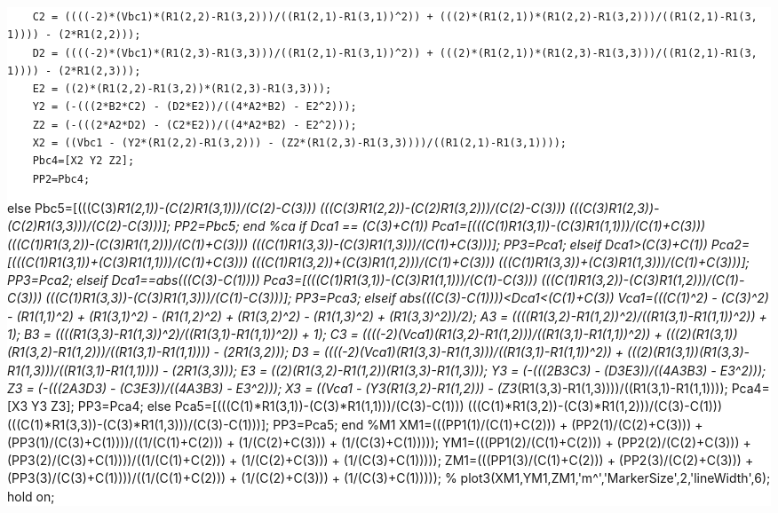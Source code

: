         C2 = ((((-2)*(Vbc1)*(R1(2,2)-R1(3,2)))/((R1(2,1)-R1(3,1))^2)) + (((2)*(R1(2,1))*(R1(2,2)-R1(3,2)))/((R1(2,1)-R1(3,1)))) - (2*R1(2,2)));
        D2 = ((((-2)*(Vbc1)*(R1(2,3)-R1(3,3)))/((R1(2,1)-R1(3,1))^2)) + (((2)*(R1(2,1))*(R1(2,3)-R1(3,3)))/((R1(2,1)-R1(3,1)))) - (2*R1(2,3)));
        E2 = ((2)*(R1(2,2)-R1(3,2))*(R1(2,3)-R1(3,3)));
        Y2 = (-(((2*B2*C2) - (D2*E2))/((4*A2*B2) - E2^2)));
        Z2 = (-(((2*A2*D2) - (C2*E2))/((4*A2*B2) - E2^2)));
        X2 = ((Vbc1 - (Y2*(R1(2,2)-R1(3,2))) - (Z2*(R1(2,3)-R1(3,3))))/((R1(2,1)-R1(3,1))));
        Pbc4=[X2 Y2 Z2];
        PP2=Pbc4;
else
        Pbc5=[(((C(3)*R1(2,1))-(C(2)*R1(3,1)))/(C(2)-C(3))) (((C(3)*R1(2,2))-(C(2)*R1(3,2)))/(C(2)-C(3))) (((C(3)*R1(2,3))-(C(2)*R1(3,3)))/(C(2)-C(3)))];
        PP2=Pbc5;
end
%ca
if Dca1 == (C(3)+C(1))
        Pca1=[(((C(1)*R1(3,1))-(C(3)*R1(1,1)))/(C(1)+C(3))) (((C(1)*R1(3,2))-(C(3)*R1(1,2)))/(C(1)+C(3))) (((C(1)*R1(3,3))-(C(3)*R1(1,3)))/(C(1)+C(3)))];
        PP3=Pca1;
elseif Dca1>(C(3)+C(1))
        Pca2=[(((C(1)*R1(3,1))+(C(3)*R1(1,1)))/(C(1)+C(3))) (((C(1)*R1(3,2))+(C(3)*R1(1,2)))/(C(1)+C(3))) (((C(1)*R1(3,3))+(C(3)*R1(1,3)))/(C(1)+C(3)))];
        PP3=Pca2;
elseif Dca1==abs(((C(3)-C(1))))
        Pca3=[(((C(1)*R1(3,1))-(C(3)*R1(1,1)))/(C(1)-C(3))) (((C(1)*R1(3,2))-(C(3)*R1(1,2)))/(C(1)-C(3))) (((C(1)*R1(3,3))-(C(3)*R1(1,3)))/(C(1)-C(3)))];
        PP3=Pca3;
elseif abs(((C(3)-C(1))))<Dca1<(C(1)+C(3))
        Vca1=(((C(1)^2) - (C(3)^2) - (R1(1,1)^2) + (R1(3,1)^2) - (R1(1,2)^2) + (R1(3,2)^2) - (R1(1,3)^2) + (R1(3,3)^2))/2);
        A3 = ((((R1(3,2)-R1(1,2))^2)/((R1(3,1)-R1(1,1))^2)) + 1);
        B3 = ((((R1(3,3)-R1(1,3))^2)/((R1(3,1)-R1(1,1))^2)) + 1);
        C3 = ((((-2)*(Vca1)*(R1(3,2)-R1(1,2)))/((R1(3,1)-R1(1,1))^2)) + (((2)*(R1(3,1))*(R1(3,2)-R1(1,2)))/((R1(3,1)-R1(1,1)))) - (2*R1(3,2)));
        D3 = ((((-2)*(Vca1)*(R1(3,3)-R1(1,3)))/((R1(3,1)-R1(1,1))^2)) + (((2)*(R1(3,1))*(R1(3,3)-R1(1,3)))/((R1(3,1)-R1(1,1)))) - (2*R1(3,3)));
        E3 = ((2)*(R1(3,2)-R1(1,2))*(R1(3,3)-R1(1,3)));
        Y3 = (-(((2*B3*C3) - (D3*E3))/((4*A3*B3) - E3^2)));
        Z3 = (-(((2*A3*D3) - (C3*E3))/((4*A3*B3) - E3^2)));
        X3 = ((Vca1 - (Y3*(R1(3,2)-R1(1,2))) - (Z3*(R1(3,3)-R1(1,3))))/((R1(3,1)-R1(1,1))));
        Pca4=[X3 Y3 Z3];
        PP3=Pca4;
else
        Pca5=[(((C(1)*R1(3,1))-(C(3)*R1(1,1)))/(C(3)-C(1))) (((C(1)*R1(3,2))-(C(3)*R1(1,2)))/(C(3)-C(1))) (((C(1)*R1(3,3))-(C(3)*R1(1,3)))/(C(3)-C(1)))];
        PP3=Pca5;
end
%M1
XM1=(((PP1(1)/(C(1)+C(2))) + (PP2(1)/(C(2)+C(3))) + (PP3(1)/(C(3)+C(1))))/((1/(C(1)+C(2))) + (1/(C(2)+C(3))) + (1/(C(3)+C(1)))));
YM1=(((PP1(2)/(C(1)+C(2))) + (PP2(2)/(C(2)+C(3))) + (PP3(2)/(C(3)+C(1))))/((1/(C(1)+C(2))) + (1/(C(2)+C(3))) + (1/(C(3)+C(1)))));
ZM1=(((PP1(3)/(C(1)+C(2))) + (PP2(3)/(C(2)+C(3))) + (PP3(3)/(C(3)+C(1))))/((1/(C(1)+C(2))) + (1/(C(2)+C(3))) + (1/(C(3)+C(1)))));
% plot3(XM1,YM1,ZM1,'m^','MarkerSize',2,'lineWidth',6); hold on;
